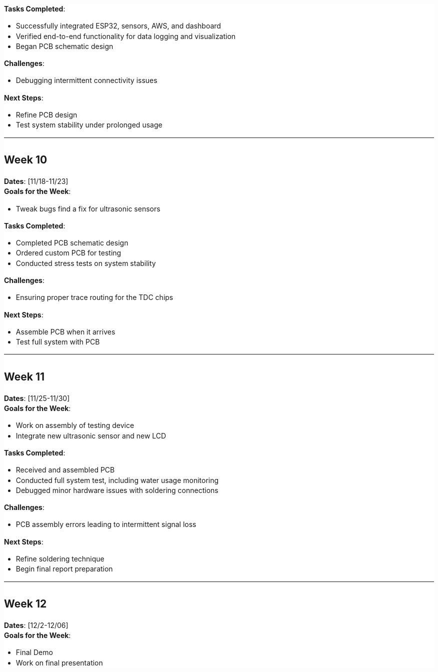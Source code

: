 **Tasks Completed**:  
- Successfully integrated ESP32, sensors, AWS, and dashboard  
- Verified end-to-end functionality for data logging and visualization  
- Began PCB schematic design  

**Challenges**:  
- Debugging intermittent connectivity issues  

**Next Steps**:  
- Refine PCB design  
- Test system stability under prolonged usage  

---

## Week 10
**Dates**: [11/18-11/23]  
**Goals for the Week**:  
- Tweak bugs find a fix for ultrasonic sensors  

**Tasks Completed**:  
- Completed PCB schematic design  
- Ordered custom PCB for testing  
- Conducted stress tests on system stability  

**Challenges**:  
- Ensuring proper trace routing for the TDC chips  

**Next Steps**:  
- Assemble PCB when it arrives  
- Test full system with PCB  

---

## Week 11
**Dates**: [11/25-11/30]  
**Goals for the Week**:  
- Work on assembly of testing device
- Integrate new ultrasonic sensor and new LCD

**Tasks Completed**:  
- Received and assembled PCB  
- Conducted full system test, including water usage monitoring  
- Debugged minor hardware issues with soldering connections  

**Challenges**:  
- PCB assembly errors leading to intermittent signal loss  

**Next Steps**:  
- Refine soldering technique  
- Begin final report preparation  

---

## Week 12
**Dates**: [12/2-12/06]  
**Goals for the Week**:  
- Final Demo
- Work on final presentation
